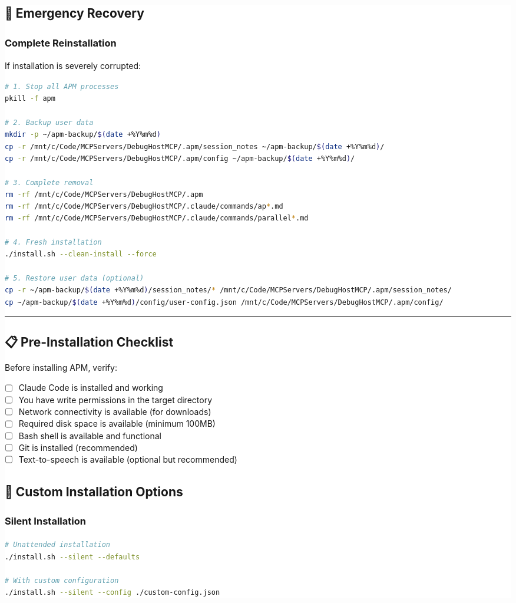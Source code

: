 ## 🚨 Emergency Recovery

### Complete Reinstallation
If installation is severely corrupted:

```bash
# 1. Stop all APM processes
pkill -f apm

# 2. Backup user data
mkdir -p ~/apm-backup/$(date +%Y%m%d)
cp -r /mnt/c/Code/MCPServers/DebugHostMCP/.apm/session_notes ~/apm-backup/$(date +%Y%m%d)/
cp -r /mnt/c/Code/MCPServers/DebugHostMCP/.apm/config ~/apm-backup/$(date +%Y%m%d)/

# 3. Complete removal
rm -rf /mnt/c/Code/MCPServers/DebugHostMCP/.apm
rm -rf /mnt/c/Code/MCPServers/DebugHostMCP/.claude/commands/ap*.md
rm -rf /mnt/c/Code/MCPServers/DebugHostMCP/.claude/commands/parallel*.md

# 4. Fresh installation
./install.sh --clean-install --force

# 5. Restore user data (optional)
cp -r ~/apm-backup/$(date +%Y%m%d)/session_notes/* /mnt/c/Code/MCPServers/DebugHostMCP/.apm/session_notes/
cp ~/apm-backup/$(date +%Y%m%d)/config/user-config.json /mnt/c/Code/MCPServers/DebugHostMCP/.apm/config/
```

---

## 📋 Pre-Installation Checklist

Before installing APM, verify:

- [ ] Claude Code is installed and working
- [ ] You have write permissions in the target directory
- [ ] Network connectivity is available (for downloads)
- [ ] Required disk space is available (minimum 100MB)
- [ ] Bash shell is available and functional
- [ ] Git is installed (recommended)
- [ ] Text-to-speech is available (optional but recommended)

## 🔧 Custom Installation Options

### Silent Installation
```bash
# Unattended installation
./install.sh --silent --defaults

# With custom configuration
./install.sh --silent --config ./custom-config.json
```
